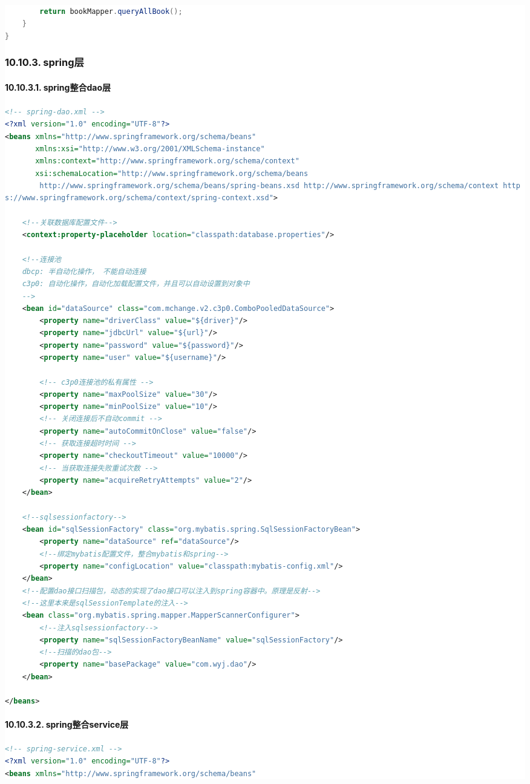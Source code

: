 ```java
        return bookMapper.queryAllBook();
    }
}
```
### 10.10.3. spring层
#### 10.10.3.1. spring整合dao层
```xml
<!-- spring-dao.xml -->
<?xml version="1.0" encoding="UTF-8"?>
<beans xmlns="http://www.springframework.org/schema/beans"
       xmlns:xsi="http://www.w3.org/2001/XMLSchema-instance"
       xmlns:context="http://www.springframework.org/schema/context"
       xsi:schemaLocation="http://www.springframework.org/schema/beans
        http://www.springframework.org/schema/beans/spring-beans.xsd http://www.springframework.org/schema/context https://www.springframework.org/schema/context/spring-context.xsd">

    <!--关联数据库配置文件-->
    <context:property-placeholder location="classpath:database.properties"/>

    <!--连接池
    dbcp: 半自动化操作， 不能自动连接
    c3p0: 自动化操作，自动化加载配置文件，并且可以自动设置到对象中
    -->
    <bean id="dataSource" class="com.mchange.v2.c3p0.ComboPooledDataSource">
        <property name="driverClass" value="${driver}"/>
        <property name="jdbcUrl" value="${url}"/>
        <property name="password" value="${password}"/>
        <property name="user" value="${username}"/>

        <!-- c3p0连接池的私有属性 -->
        <property name="maxPoolSize" value="30"/>
        <property name="minPoolSize" value="10"/>
        <!-- 关闭连接后不自动commit -->
        <property name="autoCommitOnClose" value="false"/>
        <!-- 获取连接超时时间 -->
        <property name="checkoutTimeout" value="10000"/>
        <!-- 当获取连接失败重试次数 -->
        <property name="acquireRetryAttempts" value="2"/>
    </bean>

    <!--sqlsessionfactory-->
    <bean id="sqlSessionFactory" class="org.mybatis.spring.SqlSessionFactoryBean">
        <property name="dataSource" ref="dataSource"/>
        <!--绑定mybatis配置文件，整合mybatis和spring-->
        <property name="configLocation" value="classpath:mybatis-config.xml"/>
    </bean>
    <!--配置dao接口扫描包，动态的实现了dao接口可以注入到spring容器中。原理是反射-->
    <!--这里本来是sqlSessionTemplate的注入-->
    <bean class="org.mybatis.spring.mapper.MapperScannerConfigurer">
        <!--注入sqlsessionfactory-->
        <property name="sqlSessionFactoryBeanName" value="sqlSessionFactory"/>
        <!--扫描的dao包-->
        <property name="basePackage" value="com.wyj.dao"/>
    </bean>

</beans>
```
#### 10.10.3.2. spring整合service层
```xml
<!-- spring-service.xml -->
<?xml version="1.0" encoding="UTF-8"?>
<beans xmlns="http://www.springframework.org/schema/beans"
```